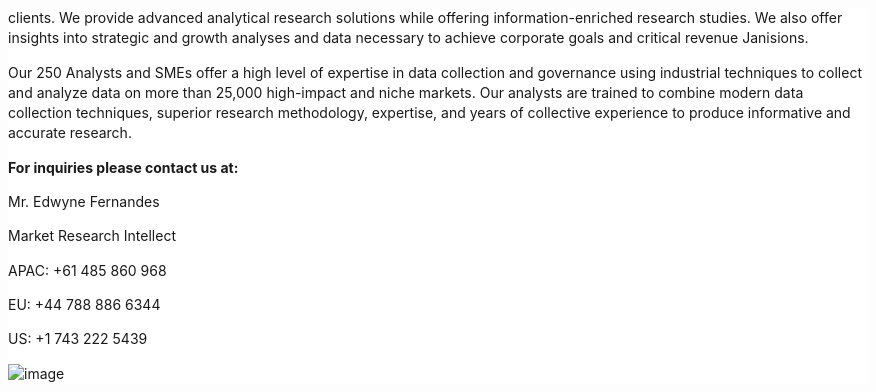 clients. We provide advanced analytical research solutions while offering information-enriched research studies.&nbsp;</span>We also offer insights into strategic and growth analyses and data necessary to achieve corporate goals and critical revenue Janisions.</p><p><span class="">Our 250 Analysts and SMEs offer a high level of expertise in data collection and governance using industrial techniques to collect and analyze data on more than 25,000 high-impact and niche markets. Our analysts are trained to combine modern data collection techniques, superior research methodology, expertise, and years of collective experience to produce informative and accurate research.</span></p><p><strong>For inquiries please contact us at:</strong></p><p>Mr. Edwyne Fernandes</p><p>Market Research Intellect</p><p>APAC: +61 485 860 968</p><p>EU: +44 788 886 6344</p><p>US: +1 743 222 5439</p>
![image](https://github.com/user-attachments/assets/35ddac5e-bd0d-4d8e-a48d-35f0fc15da4b)
